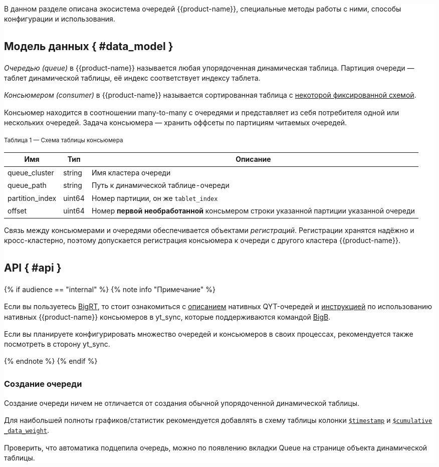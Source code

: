 В данном разделе описана экосистема очередей {{product-name}}, специальные методы работы с ними, способы конфигурации и использования.

## Модель данных { #data_model }

*Очередью (queue)* в {{product-name}} называется любая упорядоченная динамическая таблица. Партиция очереди — таблет динамической таблицы, её индекс соответствует индексу таблета.

*Консьюмером (consumer)* в {{product-name}} называется сортированная таблица с [некоторой фиксированной схемой]({{source-root}}/yt/python/yt/environment/init_queue_agent_state.py?rev=r11651845#L46).

Консьюмер находится в соотношении many-to-many с очередями и представляет из себя потребителя одной или нескольких очередей. Задача консьюмера — хранить оффсеты по партициям читаемых очередей.

<small>Таблица 1 — Схема таблицы консьюмера</small>

| Имя                  | Тип    | Описание                                                                                |
|----------------------|--------|-----------------------------------------------------------------------------------------|
| queue_cluster        | string | Имя кластера очереди                                                                   |
| queue_path           | string | Путь к динамической таблице-очереди                                                    |
| partition_index      | uint64 | Номер партиции, он же `tablet_index`                                                   |
| offset               | uint64 | Номер **первой необработанной** консьмером строки указанной партиции указанной очереди |

Связь между консьюмерами и очередями обеспечивается объектами *регистраций*. Регистрации хранятся надёжно и кросс-кластерно, поэтому допускается регистрация консьюмера к очереди с другого кластера {{product-name}}.

## API { #api }

{% if audience == "internal" %}
{% note info "Примечание" %}

Если вы пользуетесь [BigRT](https://{{doc-domain}}.{{internal-domain}}/big_rt/), то стоит ознакомиться с [описанием](https://{{doc-domain}}.{{internal-domain}}/big_rt/work_details/qyt#native-qyt) нативных QYT-очередей и [инструкцией](https://{{doc-domain}}.{{internal-domain}}/big_rt/configuration/yt_sync) по использованию нативных {{product-name}} консьюмеров в yt_sync, которые поддерживаются командой [BigB](https://abc.{{internal-domain}}/services/bigb/).

Если вы планируете конфигурировать множество очередей и консьюмеров в своих процессах, рекомендуется также посмотреть в сторону yt_sync.

{% endnote %}
{% endif %}

### Создание очереди

Создание очереди ничем не отличается от создания обычной упорядоченной динамической таблицы.

Для наибольшей полноты графиков/статистик рекомендуется добавлять в схему таблицы колонки [`$timestamp`](ordered-dynamic-tables.md#timestamp_column) и [`$cumulative_data_weight`](ordered-dynamic-tables.md#cumulative_data_weight_column).

Проверить, что автоматика подцепила очередь, можно по появлению вкладки Queue на странице объекта динамической таблицы.
